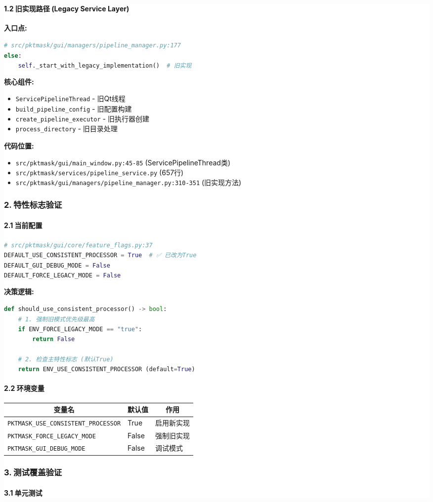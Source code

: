#### 1.2 旧实现路径 (Legacy Service Layer)

**入口点:**
```python
# src/pktmask/gui/managers/pipeline_manager.py:177
else:
    self._start_with_legacy_implementation()  # 旧实现
```

**核心组件:**
- `ServicePipelineThread` - 旧Qt线程
- `build_pipeline_config` - 旧配置构建
- `create_pipeline_executor` - 旧执行器创建
- `process_directory` - 旧目录处理

**代码位置:**
- `src/pktmask/gui/main_window.py:45-85` (ServicePipelineThread类)
- `src/pktmask/services/pipeline_service.py` (657行)
- `src/pktmask/gui/managers/pipeline_manager.py:310-351` (旧实现方法)

### 2. 特性标志验证

#### 2.1 当前配置

```python
# src/pktmask/gui/core/feature_flags.py:37
DEFAULT_USE_CONSISTENT_PROCESSOR = True  # ✅ 已改为True
DEFAULT_GUI_DEBUG_MODE = False
DEFAULT_FORCE_LEGACY_MODE = False
```

**决策逻辑:**
```python
def should_use_consistent_processor() -> bool:
    # 1. 强制旧模式优先级最高
    if ENV_FORCE_LEGACY_MODE == "true":
        return False
    
    # 2. 检查主特性标志 (默认True)
    return ENV_USE_CONSISTENT_PROCESSOR (default=True)
```

#### 2.2 环境变量

| 变量名 | 默认值 | 作用 |
|--------|--------|------|
| `PKTMASK_USE_CONSISTENT_PROCESSOR` | True | 启用新实现 |
| `PKTMASK_FORCE_LEGACY_MODE` | False | 强制旧实现 |
| `PKTMASK_GUI_DEBUG_MODE` | False | 调试模式 |

### 3. 测试覆盖验证

#### 3.1 单元测试
